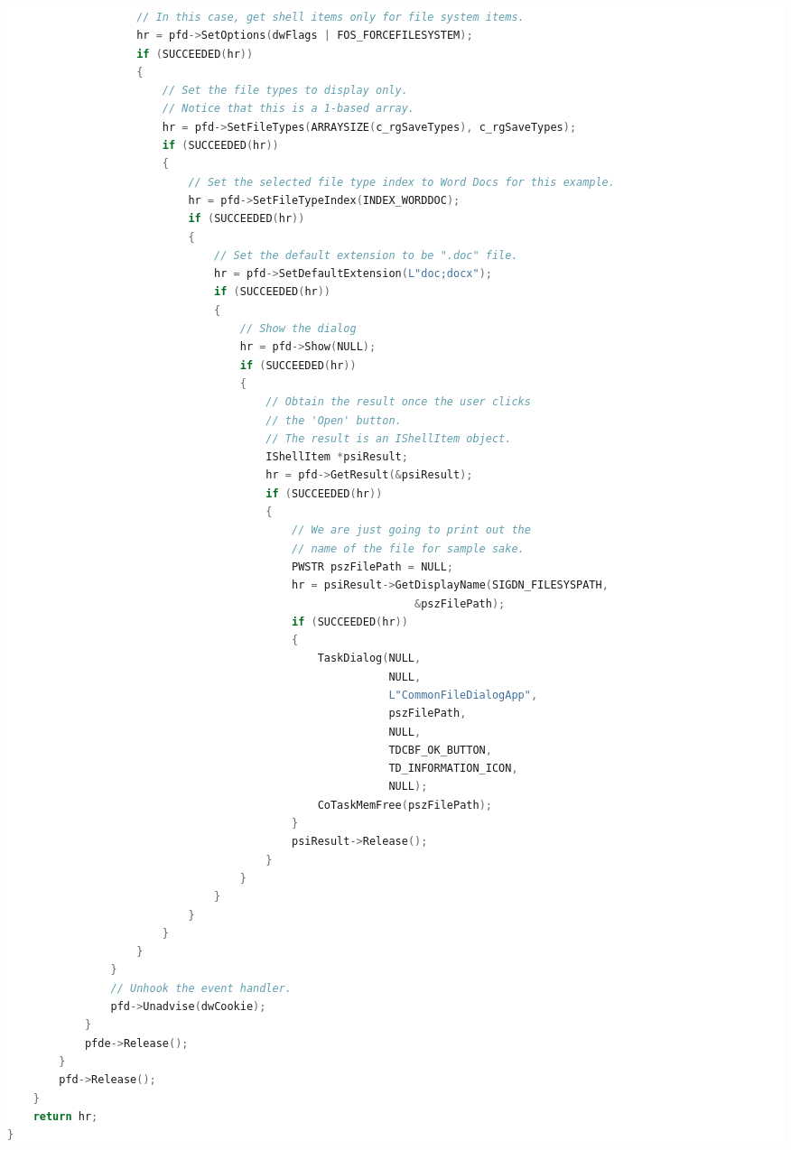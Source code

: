 ```C++
                    // In this case, get shell items only for file system items.
                    hr = pfd->SetOptions(dwFlags | FOS_FORCEFILESYSTEM);
                    if (SUCCEEDED(hr))
                    {
                        // Set the file types to display only. 
                        // Notice that this is a 1-based array.
                        hr = pfd->SetFileTypes(ARRAYSIZE(c_rgSaveTypes), c_rgSaveTypes);
                        if (SUCCEEDED(hr))
                        {
                            // Set the selected file type index to Word Docs for this example.
                            hr = pfd->SetFileTypeIndex(INDEX_WORDDOC);
                            if (SUCCEEDED(hr))
                            {
                                // Set the default extension to be ".doc" file.
                                hr = pfd->SetDefaultExtension(L"doc;docx");
                                if (SUCCEEDED(hr))
                                {
                                    // Show the dialog
                                    hr = pfd->Show(NULL);
                                    if (SUCCEEDED(hr))
                                    {
                                        // Obtain the result once the user clicks 
                                        // the 'Open' button.
                                        // The result is an IShellItem object.
                                        IShellItem *psiResult;
                                        hr = pfd->GetResult(&psiResult);
                                        if (SUCCEEDED(hr))
                                        {
                                            // We are just going to print out the 
                                            // name of the file for sample sake.
                                            PWSTR pszFilePath = NULL;
                                            hr = psiResult->GetDisplayName(SIGDN_FILESYSPATH, 
                                                               &pszFilePath);
                                            if (SUCCEEDED(hr))
                                            {
                                                TaskDialog(NULL,
                                                           NULL,
                                                           L"CommonFileDialogApp",
                                                           pszFilePath,
                                                           NULL,
                                                           TDCBF_OK_BUTTON,
                                                           TD_INFORMATION_ICON,
                                                           NULL);
                                                CoTaskMemFree(pszFilePath);
                                            }
                                            psiResult->Release();
                                        }
                                    }
                                }
                            }
                        }
                    }
                }
                // Unhook the event handler.
                pfd->Unadvise(dwCookie);
            }
            pfde->Release();
        }
        pfd->Release();
    }
    return hr;
}
```